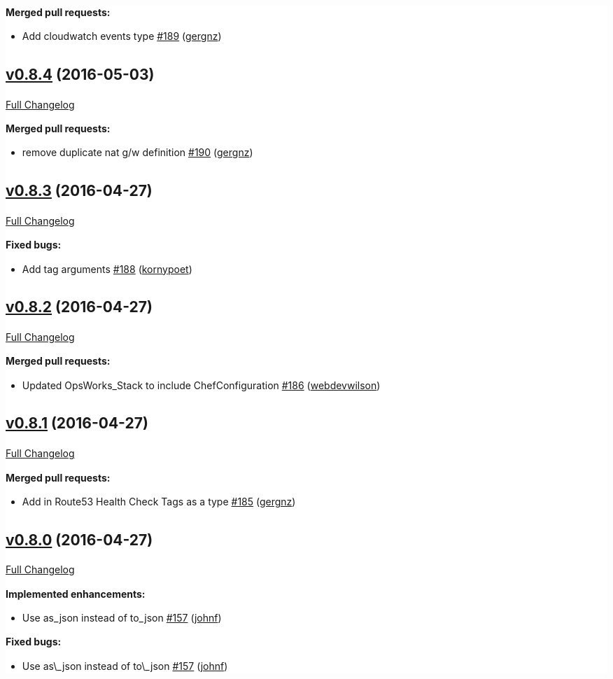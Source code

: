 **Merged pull requests:**

- Add cloudwatch events type [\#189](https://github.com/cfndsl/cfndsl/pull/189) ([gergnz](https://github.com/gergnz))

## [v0.8.4](https://github.com/cfndsl/cfndsl/tree/v0.8.4) (2016-05-03)
[Full Changelog](https://github.com/cfndsl/cfndsl/compare/v0.8.3...v0.8.4)

**Merged pull requests:**

- remove duplicate nat g/w definition [\#190](https://github.com/cfndsl/cfndsl/pull/190) ([gergnz](https://github.com/gergnz))

## [v0.8.3](https://github.com/cfndsl/cfndsl/tree/v0.8.3) (2016-04-27)
[Full Changelog](https://github.com/cfndsl/cfndsl/compare/v0.8.2...v0.8.3)

**Fixed bugs:**

- Add tag arguments [\#188](https://github.com/cfndsl/cfndsl/pull/188) ([kornypoet](https://github.com/kornypoet))

## [v0.8.2](https://github.com/cfndsl/cfndsl/tree/v0.8.2) (2016-04-27)
[Full Changelog](https://github.com/cfndsl/cfndsl/compare/v0.8.1...v0.8.2)

**Merged pull requests:**

- Updated OpsWorks\_Stack to include ChefConfiguration [\#186](https://github.com/cfndsl/cfndsl/pull/186) ([webdevwilson](https://github.com/webdevwilson))

## [v0.8.1](https://github.com/cfndsl/cfndsl/tree/v0.8.1) (2016-04-27)
[Full Changelog](https://github.com/cfndsl/cfndsl/compare/v0.8.0...v0.8.1)

**Merged pull requests:**

- Add in Route53 Health Check Tags as a type [\#185](https://github.com/cfndsl/cfndsl/pull/185) ([gergnz](https://github.com/gergnz))

## [v0.8.0](https://github.com/cfndsl/cfndsl/tree/v0.8.0) (2016-04-27)
[Full Changelog](https://github.com/cfndsl/cfndsl/compare/v0.7.0...v0.8.0)

**Implemented enhancements:**

- Use as\_json instead of to\_json [\#157](https://github.com/cfndsl/cfndsl/pull/157) ([johnf](https://github.com/johnf))

**Fixed bugs:**

- Use as\\_json instead of to\\_json [\#157](https://github.com/cfndsl/cfndsl/pull/157) ([johnf](https://github.com/johnf))
